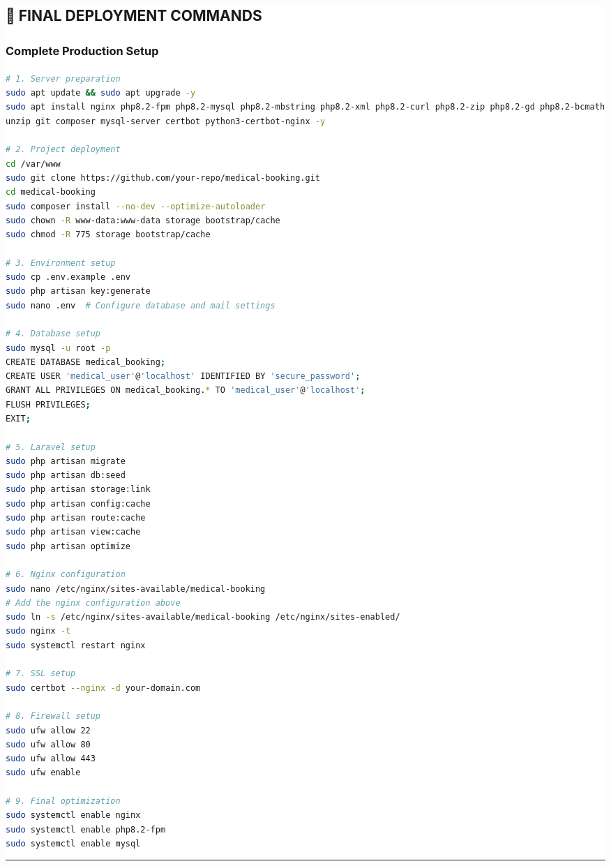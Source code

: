## 🌟 **FINAL DEPLOYMENT COMMANDS**

### **Complete Production Setup**
```bash
# 1. Server preparation
sudo apt update && sudo apt upgrade -y
sudo apt install nginx php8.2-fpm php8.2-mysql php8.2-mbstring php8.2-xml php8.2-curl php8.2-zip php8.2-gd php8.2-bcmath unzip git composer mysql-server certbot python3-certbot-nginx -y

# 2. Project deployment
cd /var/www
sudo git clone https://github.com/your-repo/medical-booking.git
cd medical-booking
sudo composer install --no-dev --optimize-autoloader
sudo chown -R www-data:www-data storage bootstrap/cache
sudo chmod -R 775 storage bootstrap/cache

# 3. Environment setup
sudo cp .env.example .env
sudo php artisan key:generate
sudo nano .env  # Configure database and mail settings

# 4. Database setup
sudo mysql -u root -p
CREATE DATABASE medical_booking;
CREATE USER 'medical_user'@'localhost' IDENTIFIED BY 'secure_password';
GRANT ALL PRIVILEGES ON medical_booking.* TO 'medical_user'@'localhost';
FLUSH PRIVILEGES;
EXIT;

# 5. Laravel setup
sudo php artisan migrate
sudo php artisan db:seed
sudo php artisan storage:link
sudo php artisan config:cache
sudo php artisan route:cache
sudo php artisan view:cache
sudo php artisan optimize

# 6. Nginx configuration
sudo nano /etc/nginx/sites-available/medical-booking
# Add the nginx configuration above
sudo ln -s /etc/nginx/sites-available/medical-booking /etc/nginx/sites-enabled/
sudo nginx -t
sudo systemctl restart nginx

# 7. SSL setup
sudo certbot --nginx -d your-domain.com

# 8. Firewall setup
sudo ufw allow 22
sudo ufw allow 80
sudo ufw allow 443
sudo ufw enable

# 9. Final optimization
sudo systemctl enable nginx
sudo systemctl enable php8.2-fpm
sudo systemctl enable mysql
```

---